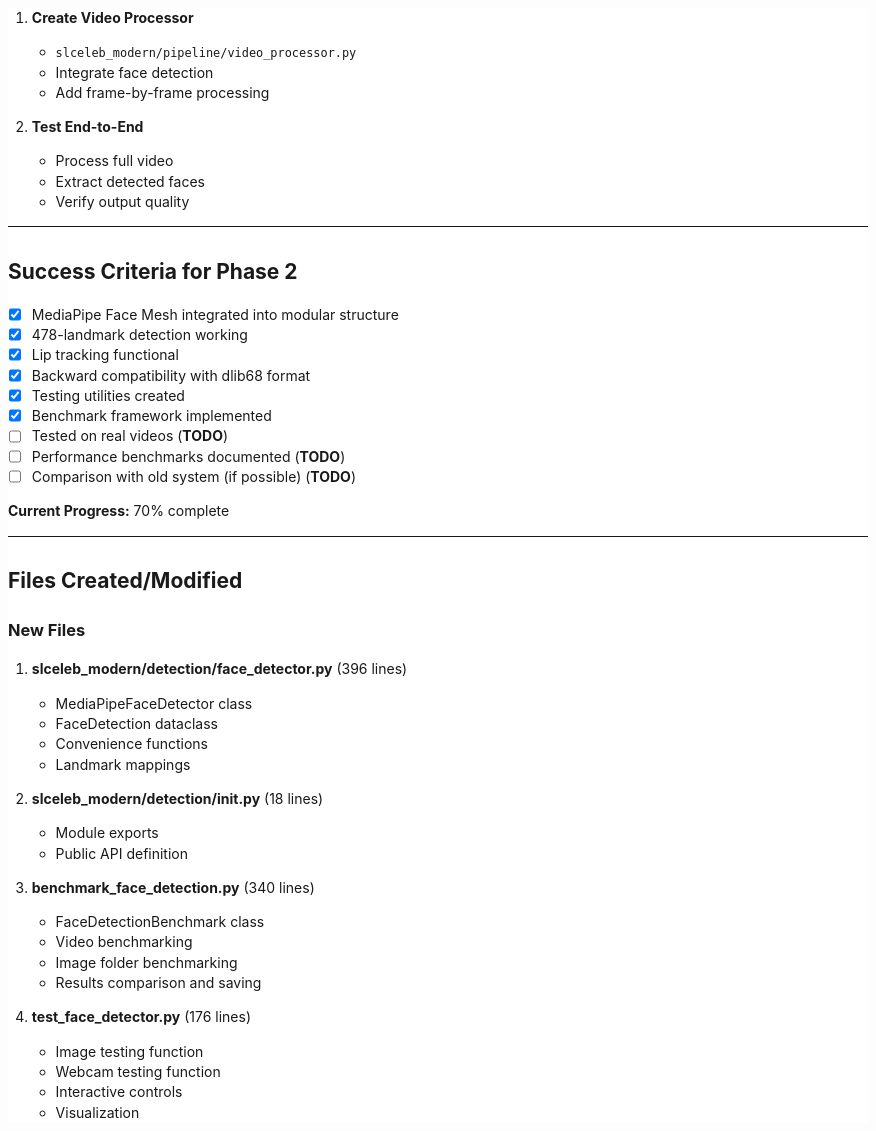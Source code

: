 1. **Create Video Processor**
   - `slceleb_modern/pipeline/video_processor.py`
   - Integrate face detection
   - Add frame-by-frame processing

2. **Test End-to-End**
   - Process full video
   - Extract detected faces
   - Verify output quality

---

## Success Criteria for Phase 2

- [x] MediaPipe Face Mesh integrated into modular structure
- [x] 478-landmark detection working
- [x] Lip tracking functional
- [x] Backward compatibility with dlib68 format
- [x] Testing utilities created
- [x] Benchmark framework implemented
- [ ] Tested on real videos (**TODO**)
- [ ] Performance benchmarks documented (**TODO**)
- [ ] Comparison with old system (if possible) (**TODO**)

**Current Progress:** 70% complete

---

## Files Created/Modified

### New Files

1. **slceleb_modern/detection/face_detector.py** (396 lines)
   - MediaPipeFaceDetector class
   - FaceDetection dataclass
   - Convenience functions
   - Landmark mappings

2. **slceleb_modern/detection/__init__.py** (18 lines)
   - Module exports
   - Public API definition

3. **benchmark_face_detection.py** (340 lines)
   - FaceDetectionBenchmark class
   - Video benchmarking
   - Image folder benchmarking
   - Results comparison and saving

4. **test_face_detector.py** (176 lines)
   - Image testing function
   - Webcam testing function
   - Interactive controls
   - Visualization
